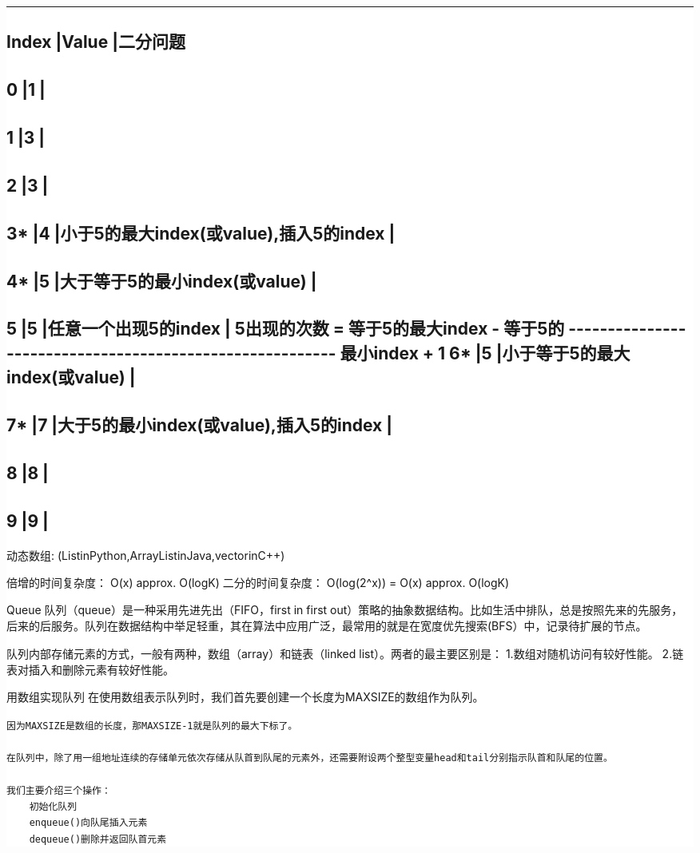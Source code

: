 
--------------------------------------------------------------------------------------------------
Index   |Value  |二分问题
--------------------------------------------------------------------------------------------------
0       |1      |
--------------------------------------------------------------------------------------------------
1       |3      |
--------------------------------------------------------------------------------------------------
2       |3      |
--------------------------------------------------------------------------------------------------
3*      |4      |小于5的最大index(或value),插入5的index |
--------------------------------------------------------------------------------------------------
4*      |5      |大于等于5的最小index(或value)          |
---------------------------------------------------------
5       |5      |任意一个出现5的index                   | 5出现的次数 = 等于5的最大index - 等于5的
--------------------------------------------------------- 最小index + 1
6*      |5      |小于等于5的最大index(或value)          |
--------------------------------------------------------------------------------------------------
7*      |7      |大于5的最小index(或value),插入5的index |
--------------------------------------------------------------------------------------------------
8       |8      |
--------------------------------------------------------------------------------------------------
9       |9      |
--------------------------------------------------------------------------------------------------


动态数组:
    (ListinPython,ArrayListinJava,vectorinC++)


倍增的时间复杂度：
    O(x) approx. O(logK)
二分的时间复杂度：
    O(log(2^x)) = O(x) approx. O(logK)


Queue
    队列（queue）是一种采用先进先出（FIFO，first in first out）策略的抽象数据结构。比如生活中排队，总是按照先来的先服务，后来的后服务。队列在数据结构中举足轻重，其在算法中应用广泛，最常用的就是在宽度优先搜索(BFS）中，记录待扩展的节点。

队列内部存储元素的方式，一般有两种，数组（array）和链表（linked list）。两者的最主要区别是：
    1.数组对随机访问有较好性能。
    2.链表对插入和删除元素有较好性能。


用数组实现队列
    在使用数组表示队列时，我们首先要创建一个长度为MAXSIZE的数组作为队列。

    因为MAXSIZE是数组的长度，那MAXSIZE-1就是队列的最大下标了。

    在队列中，除了用一组地址连续的存储单元依次存储从队首到队尾的元素外，还需要附设两个整型变量head和tail分别指示队首和队尾的位置。

    我们主要介绍三个操作：
        初始化队列
        enqueue()向队尾插入元素
        dequeue()删除并返回队首元素
